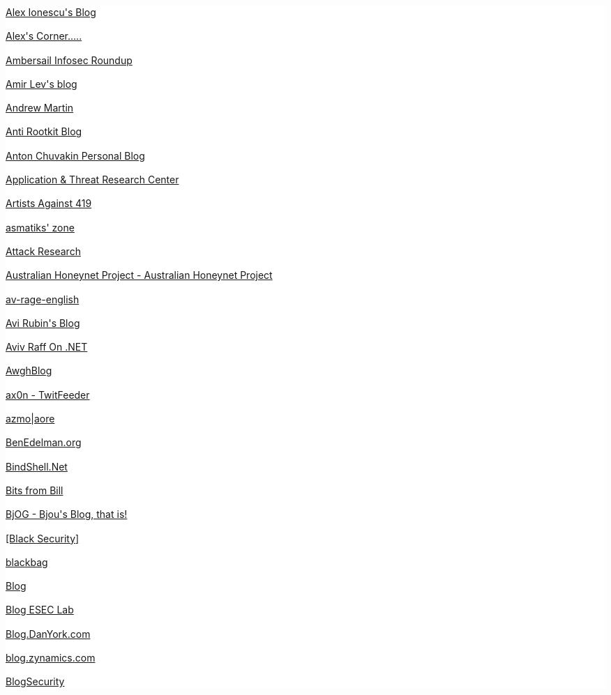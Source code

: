 [Alex Ionescu's Blog](http://www.alex-ionescu.com/?feed=atom)

[Alex's Corner.....](http://kuza55.blogspot.com/feeds/posts/default)

[Ambersail Infosec Roundup](http://feeds.feedburner.com/AmbersailBlog)

[Amir Lev's blog](http://blogs.computerworld.com/blog/167/feed)

[Andrew Martin](http://www.martinsecurity.net/feed/)

[Anti Rootkit Blog](http://www.antirootkit.com/blog/feed/)

[Anton Chuvakin Personal
Blog](http://beta.blogger.com/feeds/19553129/posts/full)

[Application & Threat Research
Center](http://www.paloaltonetworks.com/researchcenter/feed/)

[Artists Against 419](http://blog.aa419.org/?feed=rss2)

[asmatiks' zone](http://asmatiks.wordpress.com/feed/)

[Attack Research](http://blog.attackresearch.com/?q=rss.xml)

[Australian Honeynet Project - Australian Honeynet
Project](http://honeynet.org.au/?q=rss.xml)

[av-rage-english](http://pipes.yahoo.com/pipes/pipe.run?_id=6Jyw0Q233BG_e9xc1vC6Jw&_render=rss)

[Avi Rubin's Blog](http://avi-rubin.blogspot.com/feeds/posts/default)

[Aviv Raff On .NET](http://feeds.feedburner.com/AvivRaffOnnet)

[AwghBlog](http://www.awgh.org/?feed=rss2)

[ax0n -
TwitFeeder](http://www.thetwitfeeder.com/feed/aI9bpJVe/twitter.com/ax0n)

[azmo|aore](http://azmoaore.reversedcode.com/feed/)

[BenEdelman.org](http://www.benedelman.org/rss.xml)

[BindShell.Net](http://bindshell.net/rss)

[Bits from Bill](http://billpstudios.blogspot.com/atom.xml)

[BjOG - Bjou's Blog, that is!](http://bjou.homeunix.net/blog/feed/)

[[Black
Security]](http://bl4cksecurity.blogspot.com/feeds/posts/default)

[blackbag](http://blackbag.nl/?feed=rss2)

[Blog](http://foregroundsecurity.com/index.php?option=com_content&view=category&layout=blog&id=42&Itemid=93&format=feed&type=rss)

[Blog ESEC Lab](http://esec.fr.sogeti.com/blog/rss.php)

[Blog.DanYork.com](http://dyork.livejournal.com/data/atom)

[blog.zynamics.com](http://blog.zynamics.com/feed/)

[BlogSecurity](http://blogsecurity.net/feed/)
